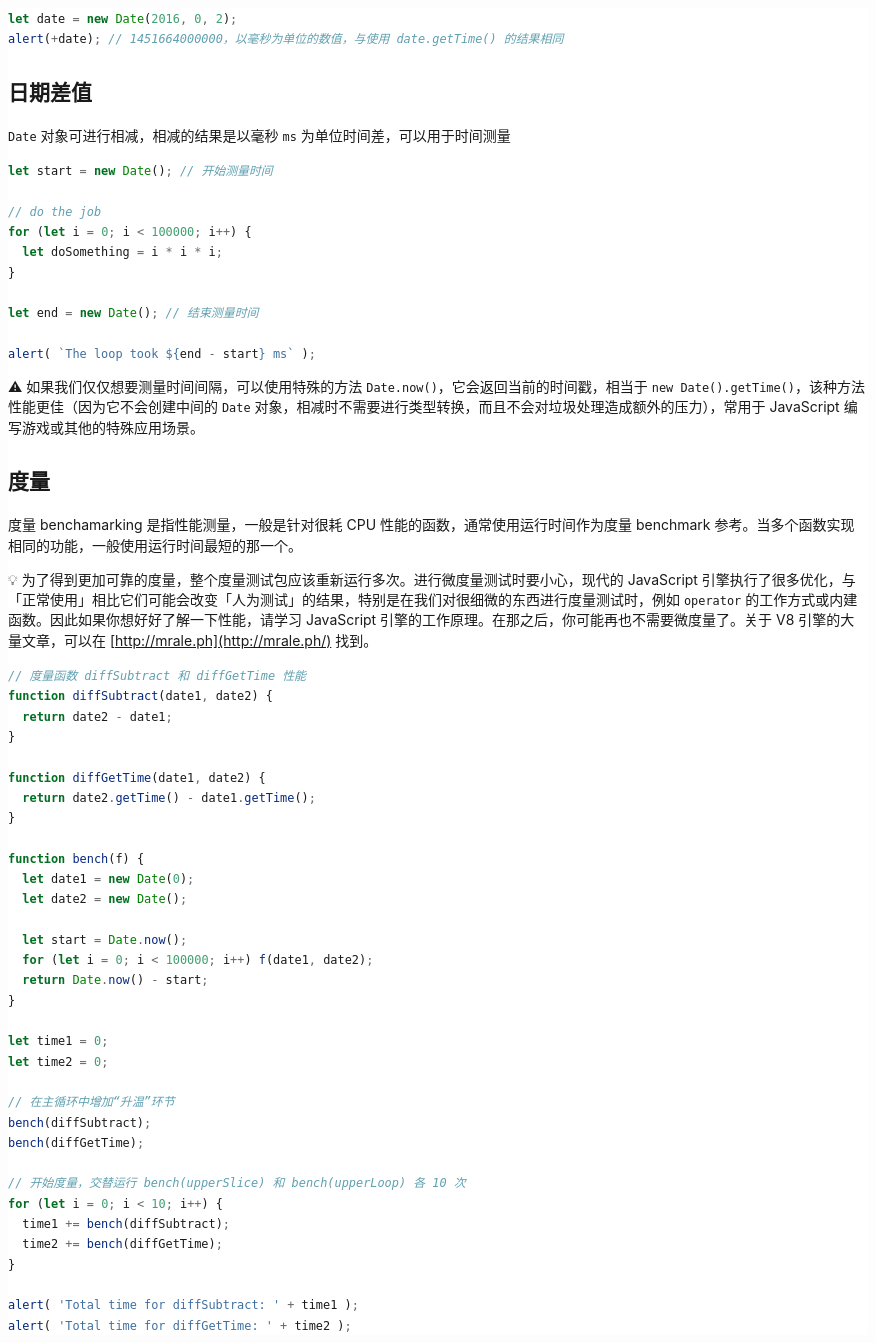 ```js
let date = new Date(2016, 0, 2);
alert(+date); // 1451664000000，以毫秒为单位的数值，与使用 date.getTime() 的结果相同
```

## 日期差值
`Date` 对象可进行相减，相减的结果是以毫秒 `ms` 为单位时间差，可以用于时间测量

```js
let start = new Date(); // 开始测量时间

// do the job
for (let i = 0; i < 100000; i++) {
  let doSomething = i * i * i;
}

let end = new Date(); // 结束测量时间

alert( `The loop took ${end - start} ms` );
```

:warning: 如果我们仅仅想要测量时间间隔，可以使用特殊的方法 `Date.now()`，它会返回当前的时间戳，相当于 `new Date().getTime()`，该种方法性能更佳（因为它不会创建中间的 `Date` 对象，相减时不需要进行类型转换，而且不会对垃圾处理造成额外的压力），常用于 JavaScript 编写游戏或其他的特殊应用场景。

## 度量
度量 benchamarking 是指性能测量，一般是针对很耗 CPU 性能的函数，通常使用运行时间作为度量 benchmark 参考。当多个函数实现相同的功能，一般使用运行时间最短的那一个。

:bulb: 为了得到更加可靠的度量，整个度量测试包应该重新运行多次。进行微度量测试时要小心，现代的 JavaScript 引擎执行了很多优化，与「正常使用」相比它们可能会改变「人为测试」的结果，特别是在我们对很细微的东西进行度量测试时，例如 `operator` 的工作方式或内建函数。因此如果你想好好了解一下性能，请学习 JavaScript 引擎的工作原理。在那之后，你可能再也不需要微度量了。关于 V8 引擎的大量文章，可以在 [http://mrale.ph](http://mrale.ph/) 找到。

```js
// 度量函数 diffSubtract 和 diffGetTime 性能
function diffSubtract(date1, date2) {
  return date2 - date1;
}

function diffGetTime(date1, date2) {
  return date2.getTime() - date1.getTime();
}

function bench(f) {
  let date1 = new Date(0);
  let date2 = new Date();

  let start = Date.now();
  for (let i = 0; i < 100000; i++) f(date1, date2);
  return Date.now() - start;
}

let time1 = 0;
let time2 = 0;

// 在主循环中增加“升温”环节
bench(diffSubtract);
bench(diffGetTime);

// 开始度量，交替运行 bench(upperSlice) 和 bench(upperLoop) 各 10 次
for (let i = 0; i < 10; i++) {
  time1 += bench(diffSubtract);
  time2 += bench(diffGetTime);
}

alert( 'Total time for diffSubtract: ' + time1 );
alert( 'Total time for diffGetTime: ' + time2 );
```